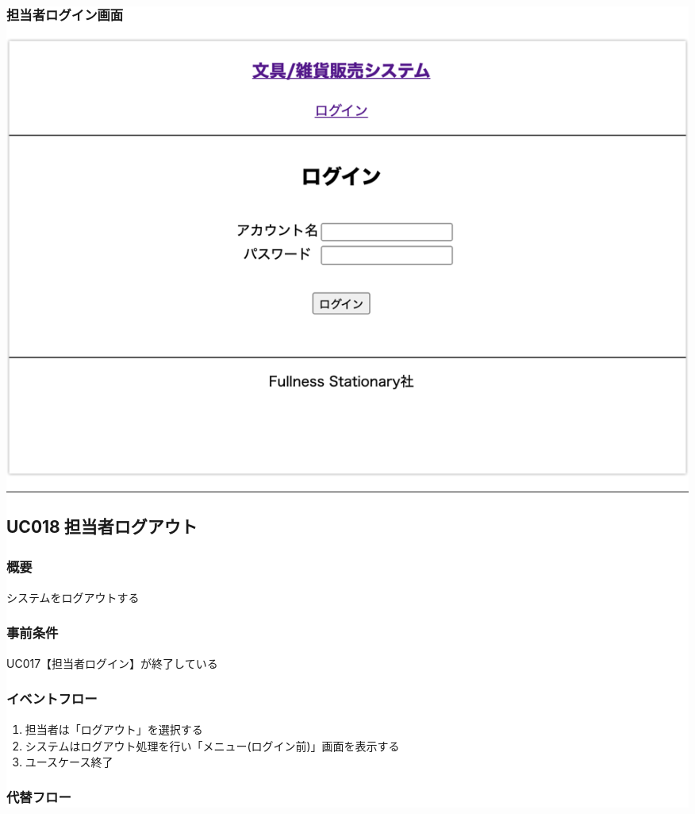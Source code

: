 ### 担当者ログイン画面

![](img/uc017-login.png)

---

## UC018 担当者ログアウト

### 概要

システムをログアウトする

### 事前条件

UC017【担当者ログイン】が終了している

### イベントフロー

1. 担当者は「ログアウト」を選択する
2. システムはログアウト処理を行い「メニュー(ログイン前)」画面を表示する
3. ユースケース終了

### 代替フロー
